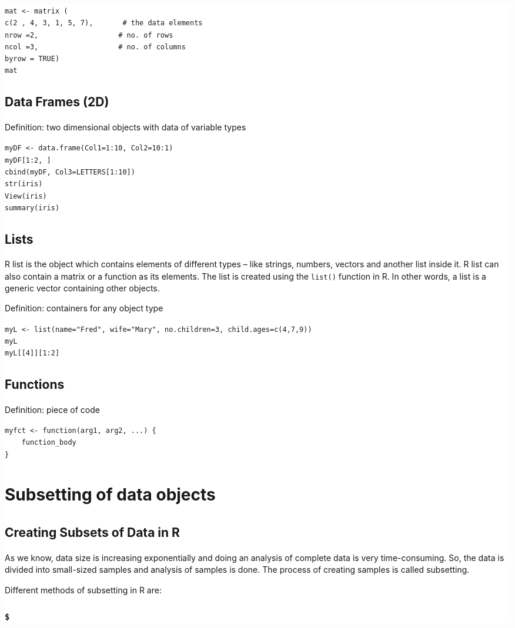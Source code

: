     mat <- matrix (
    c(2 , 4, 3, 1, 5, 7),       # the data elements
    nrow =2,                   # no. of rows
    ncol =3,                   # no. of columns
    byrow = TRUE)
    mat

Data Frames (2D)
----------------

Definition: two dimensional objects with data of variable types

    myDF <- data.frame(Col1=1:10, Col2=10:1) 
    myDF[1:2, ]
    cbind(myDF, Col3=LETTERS[1:10])
    str(iris)
    View(iris)
    summary(iris)

Lists
-----

R list is the object which contains elements of different types – like
strings, numbers, vectors and another list inside it. R list can also
contain a matrix or a function as its elements. The list is created
using the `list()` function in R. In other words, a list is a generic
vector containing other objects.

Definition: containers for any object type

    myL <- list(name="Fred", wife="Mary", no.children=3, child.ages=c(4,7,9)) 
    myL
    myL[[4]][1:2] 

Functions
---------

Definition: piece of code

    myfct <- function(arg1, arg2, ...) { 
        function_body 
    }

Subsetting of data objects
==========================

Creating Subsets of Data in R
-----------------------------

As we know, data size is increasing exponentially and doing an analysis
of complete data is very time-consuming. So, the data is divided into
small-sized samples and analysis of samples is done. The process of
creating samples is called subsetting.

Different methods of subsetting in R are:

### `$`
